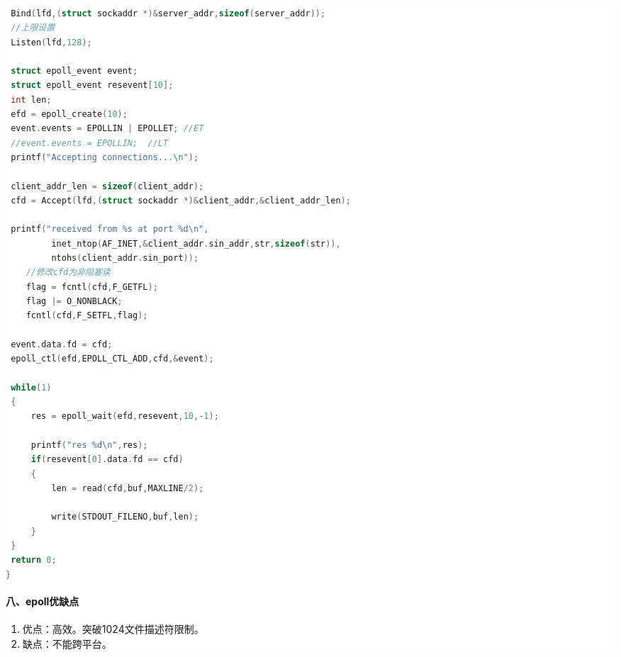    ```c
   	Bind(lfd,(struct sockaddr *)&server_addr,sizeof(server_addr));
   	//上限设置
   	Listen(lfd,128);
   	
   	struct epoll_event event;
   	struct epoll_event resevent[10];
   	int len;
   	efd = epoll_create(10);
   	event.events = EPOLLIN | EPOLLET; //ET
   	//event.events = EPOLLIN;  //LT
   	printf("Accepting connections...\n");
   	
   	client_addr_len = sizeof(client_addr);
   	cfd = Accept(lfd,(struct sockaddr *)&client_addr,&client_addr_len);
   	
   	printf("received from %s at port %d\n",
   			inet_ntop(AF_INET,&client_addr.sin_addr,str,sizeof(str)),
   			ntohs(client_addr.sin_port));
       //修改cfd为非阻塞读
       flag = fcntl(cfd,F_GETFL);
       flag |= O_NONBLACK;
       fcntl(cfd,F_SETFL,flag); 
       
   	event.data.fd = cfd;
   	epoll_ctl(efd,EPOLL_CTL_ADD,cfd,&event);
   
   	while(1)
   	{
   		res = epoll_wait(efd,resevent,10,-1);
   
   		printf("res %d\n",res);
   		if(resevent[0].data.fd == cfd)
   		{
   			len = read(cfd,buf,MAXLINE/2);
   
   			write(STDOUT_FILENO,buf,len);
   		}
   	}
   	return 0;
   }
   
   ```

#### 八、epoll优缺点

1. 优点：高效。突破1024文件描述符限制。
2. 缺点：不能跨平台。